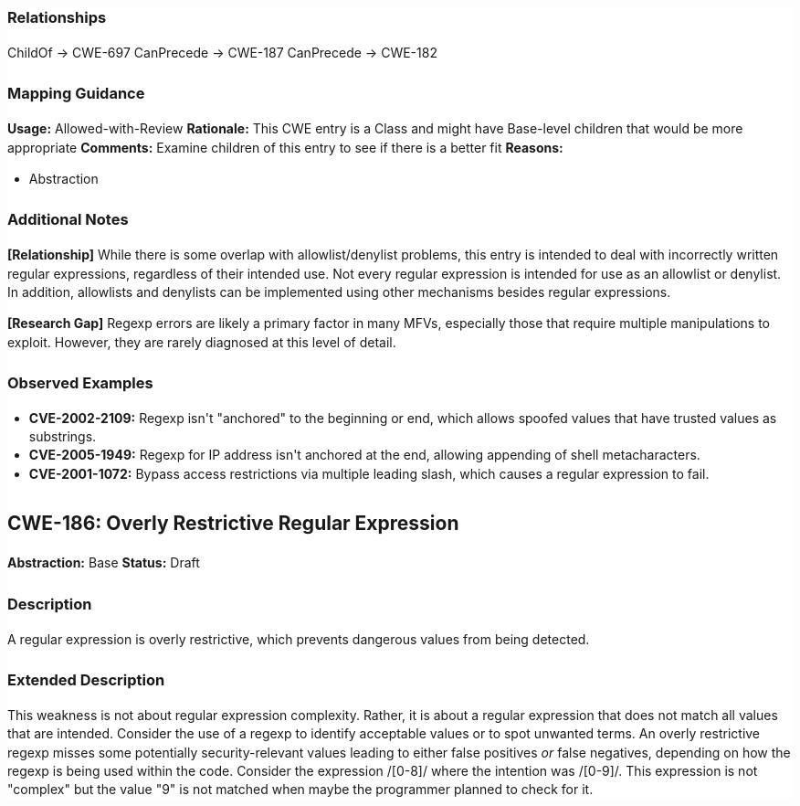 ### Relationships
ChildOf -> CWE-697
CanPrecede -> CWE-187
CanPrecede -> CWE-182

### Mapping Guidance
**Usage:** Allowed-with-Review
**Rationale:** This CWE entry is a Class and might have Base-level children that would be more appropriate
**Comments:** Examine children of this entry to see if there is a better fit
**Reasons:**
- Abstraction


### Additional Notes
**[Relationship]** While there is some overlap with allowlist/denylist problems, this entry is intended to deal with incorrectly written regular expressions, regardless of their intended use. Not every regular expression is intended for use as an allowlist or denylist. In addition, allowlists and denylists can be implemented using other mechanisms besides regular expressions.

**[Research Gap]** Regexp errors are likely a primary factor in many MFVs, especially those that require multiple manipulations to exploit. However, they are rarely diagnosed at this level of detail.



### Observed Examples
- **CVE-2002-2109:** Regexp isn't "anchored" to the beginning or end, which allows spoofed values that have trusted values as substrings.
- **CVE-2005-1949:** Regexp for IP address isn't anchored at the end, allowing appending of shell metacharacters.
- **CVE-2001-1072:** Bypass access restrictions via multiple leading slash, which causes a regular expression to fail.




## CWE-186: Overly Restrictive Regular Expression
**Abstraction:** Base
**Status:** Draft

### Description
A regular expression is overly restrictive, which prevents dangerous values from being detected.

### Extended Description
This weakness is not about regular expression complexity. Rather, it is about a regular expression that does not match all values that are intended. Consider the use of a regexp to identify acceptable values or to spot unwanted terms. An overly restrictive regexp misses some potentially security-relevant values leading to either false positives *or* false negatives, depending on how the regexp is being used within the code. Consider the expression /[0-8]/ where the intention was /[0-9]/. This expression is not "complex" but the value "9" is not matched when maybe the programmer planned to check for it.
